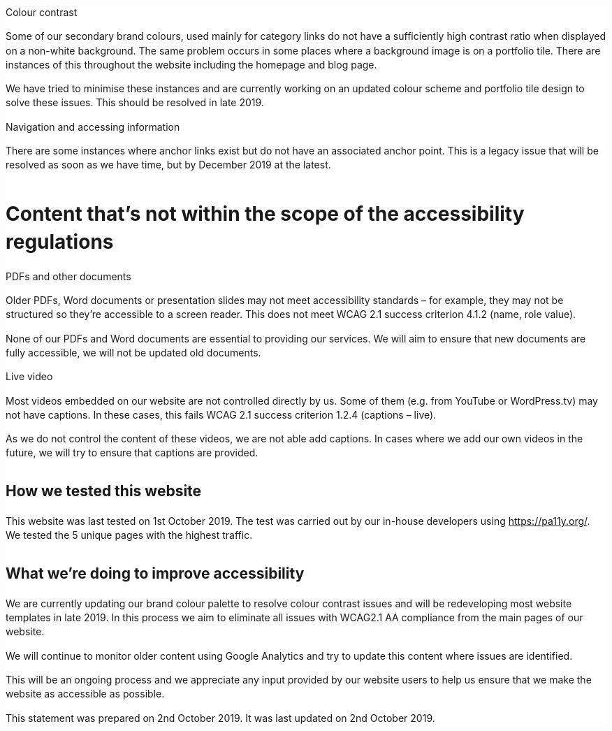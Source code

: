 Colour contrast

Some of our secondary brand colours, used mainly for category links do not have a sufficiently high contrast ratio when displayed on a non-white background. The same problem occurs in some places where a background image is on a portfolio tile. There are instances of this throughout the website including the homepage and blog page.

We have tried to minimise these instances and are currently working on an updated colour scheme and portfolio tile design to solve these issues. This should be resolved in late 2019.

Navigation and accessing information

There are some instances where anchor links exist but do not have an associated anchor point. This is a legacy issue that will be resolved as soon as we have time, but by December 2019 at the latest.

# Content that’s not within the scope of the accessibility regulations

PDFs and other documents

Older PDFs, Word documents or presentation slides may not meet accessibility standards – for example, they may not be structured so they’re accessible to a screen reader. This does not meet WCAG 2.1 success criterion 4.1.2 (name, role value).

None of our PDFs and Word documents are essential to providing our services. We will aim to ensure that new documents are fully accessible, we will not be updated old documents.

Live video

Most videos embedded on our website are not controlled directly by us. Some of them (e.g. from YouTube or WordPress.tv) may not have captions. In these cases, this fails WCAG 2.1 success criterion 1.2.4 (captions – live).

As we do not control the content of these videos, we are not able add captions. In cases where we add our own videos in the future, we will try to ensure that captions are provided.

## How we tested this website

This website was last tested on 1st October 2019. The test was carried out by our in-house developers using https://pa11y.org/. We tested the 5 unique pages with the highest traffic.

## What we’re doing to improve accessibility

We are currently updating our brand colour palette to resolve colour contrast issues and will be redeveloping most website templates in late 2019. In this process we aim to eliminate all issues with WCAG2.1 AA compliance from the main pages of our website.

We will continue to monitor older content using Google Analytics and try to update this content where issues are identified.

This will be an ongoing process and we appreciate any input provided by our website users to help us ensure that we make the website as accessible as possible.

This statement was prepared on 2nd October 2019. It was last updated on 2nd October 2019.


